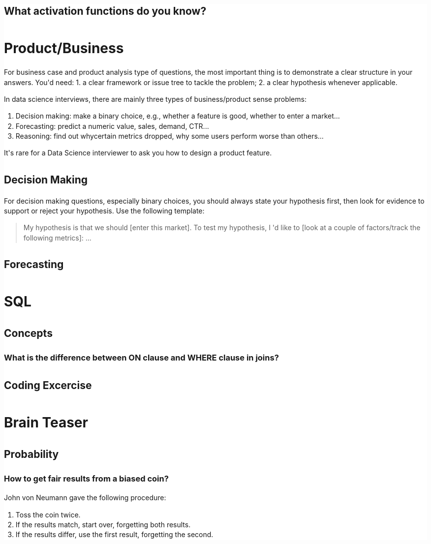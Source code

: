 ## What activation functions do you know?


# Product/Business

For business case and product analysis type of questions, the most important thing is to demonstrate a clear structure in your answers. You'd need: 1. a clear framework or issue tree to tackle the problem; 2. a clear hypothesis whenever applicable.

In data science interviews, there are mainly three types of business/product sense problems:

1. Decision making: make a binary choice, e.g., whether a feature is good, whether to enter a market...
2. Forecasting: predict a numeric value, sales, demand, CTR...
3. Reasoning: find out whycertain metrics dropped, why some users perform worse than others...

It's rare for a Data Science interviewer to ask you how to design a product feature.

## Decision Making

For decision making questions, especially binary choices, you should always state your hypothesis first, then look for evidence to support or reject your hypothesis. Use the following template:

> My hypothesis is that we should [enter this market]. To test my hypothesis, I 'd like to [look at a couple of factors/track the following metrics]: ...

## Forecasting


# SQL

## Concepts

### What is the difference between ON clause and WHERE clause in joins?

## Coding Excercise

# Brain Teaser

## Probability 

### How to get fair results from a biased coin?

John von Neumann gave the following procedure:

1. Toss the coin twice.
2. If the results match, start over, forgetting both results.
3. If the results differ, use the first result, forgetting the second.
